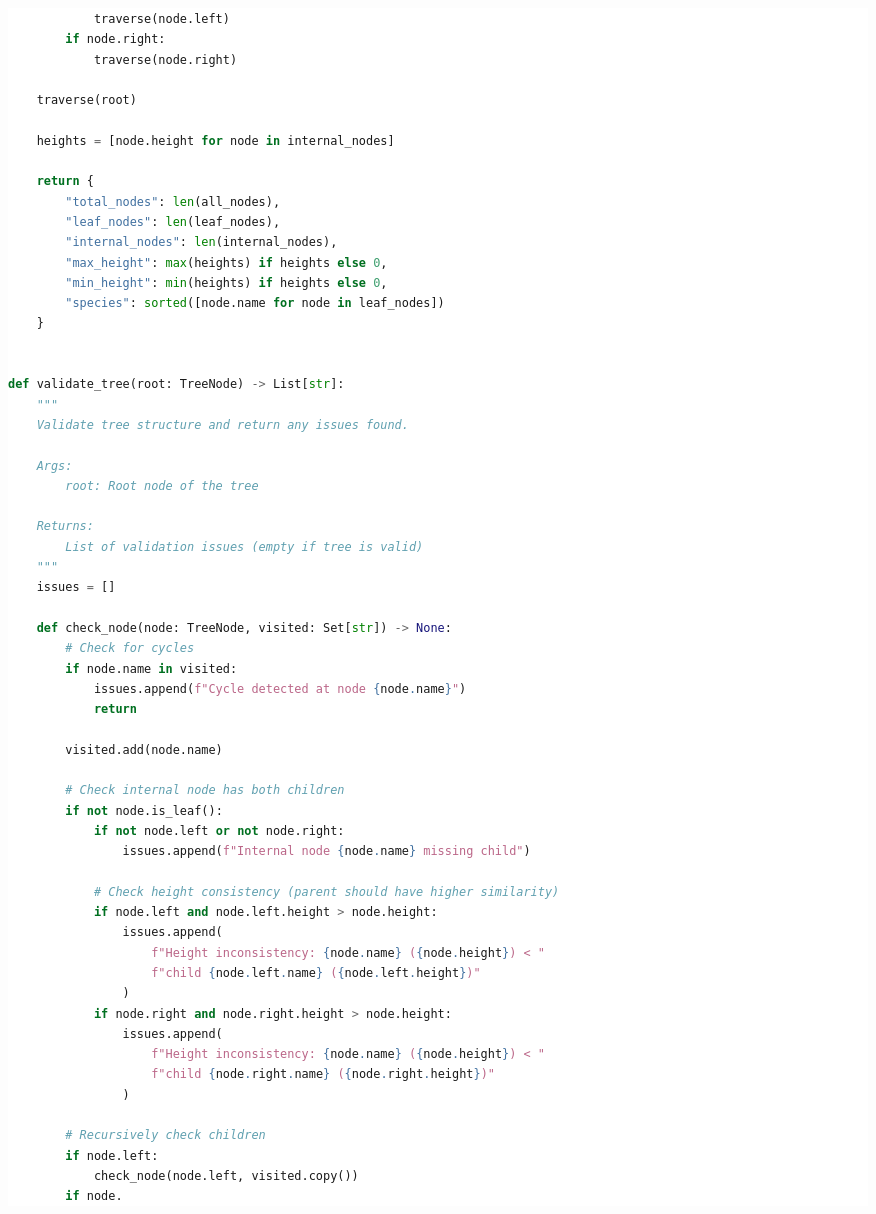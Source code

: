 ```python
            traverse(node.left)
        if node.right:
            traverse(node.right)
    
    traverse(root)
    
    heights = [node.height for node in internal_nodes]
    
    return {
        "total_nodes": len(all_nodes),
        "leaf_nodes": len(leaf_nodes),
        "internal_nodes": len(internal_nodes),
        "max_height": max(heights) if heights else 0,
        "min_height": min(heights) if heights else 0,
        "species": sorted([node.name for node in leaf_nodes])
    }


def validate_tree(root: TreeNode) -> List[str]:
    """
    Validate tree structure and return any issues found.
    
    Args:
        root: Root node of the tree
        
    Returns:
        List of validation issues (empty if tree is valid)
    """
    issues = []
    
    def check_node(node: TreeNode, visited: Set[str]) -> None:
        # Check for cycles
        if node.name in visited:
            issues.append(f"Cycle detected at node {node.name}")
            return
        
        visited.add(node.name)
        
        # Check internal node has both children
        if not node.is_leaf():
            if not node.left or not node.right:
                issues.append(f"Internal node {node.name} missing child")
            
            # Check height consistency (parent should have higher similarity)
            if node.left and node.left.height > node.height:
                issues.append(
                    f"Height inconsistency: {node.name} ({node.height}) < "
                    f"child {node.left.name} ({node.left.height})"
                )
            if node.right and node.right.height > node.height:
                issues.append(
                    f"Height inconsistency: {node.name} ({node.height}) < "
                    f"child {node.right.name} ({node.right.height})"
                )
        
        # Recursively check children
        if node.left:
            check_node(node.left, visited.copy())
        if node.
```
